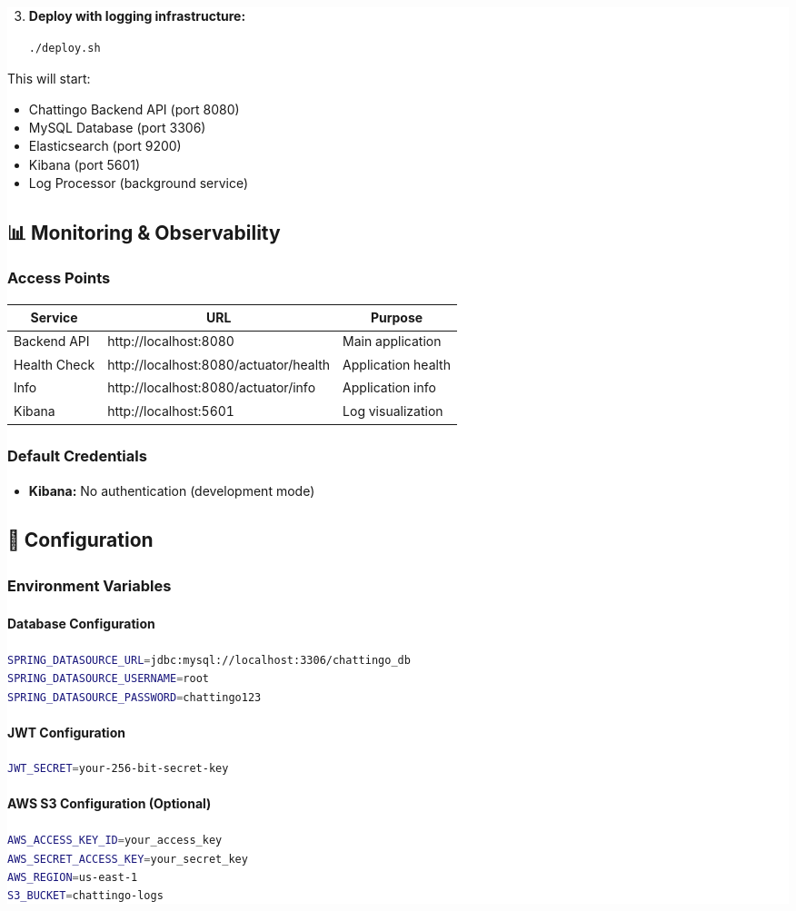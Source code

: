 3. **Deploy with logging infrastructure:**
   ```bash
   ./deploy.sh
   ```

This will start:
- Chattingo Backend API (port 8080)
- MySQL Database (port 3306)
- Elasticsearch (port 9200)
- Kibana (port 5601)
- Log Processor (background service)

## 📊 Monitoring & Observability

### Access Points

| Service | URL | Purpose |
|---------|-----|---------|
| Backend API | http://localhost:8080 | Main application |
| Health Check | http://localhost:8080/actuator/health | Application health |
| Info | http://localhost:8080/actuator/info | Application info |
| Kibana | http://localhost:5601 | Log visualization |

### Default Credentials

- **Kibana:** No authentication (development mode)

## 🔧 Configuration

### Environment Variables

#### Database Configuration
```bash
SPRING_DATASOURCE_URL=jdbc:mysql://localhost:3306/chattingo_db
SPRING_DATASOURCE_USERNAME=root
SPRING_DATASOURCE_PASSWORD=chattingo123
```

#### JWT Configuration
```bash
JWT_SECRET=your-256-bit-secret-key
```

#### AWS S3 Configuration (Optional)
```bash
AWS_ACCESS_KEY_ID=your_access_key
AWS_SECRET_ACCESS_KEY=your_secret_key
AWS_REGION=us-east-1
S3_BUCKET=chattingo-logs
```
